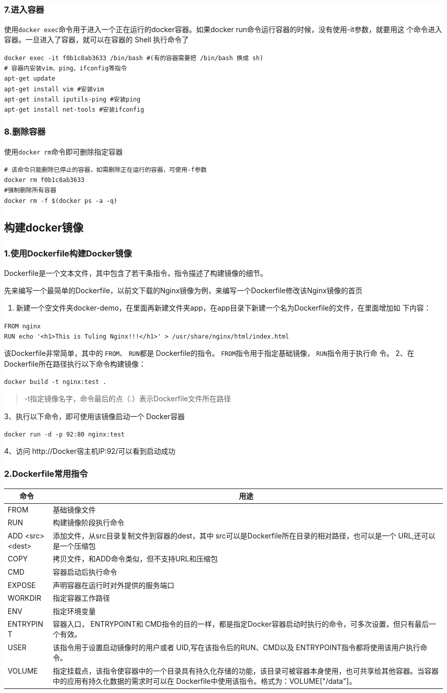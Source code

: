 ### 7.进入容器
使用`docker exec`命令用于进入一个正在运行的docker容器。如果docker run命令运行容器的时候，没有使用-it参数，就要用这
个命令进入容器。一旦进入了容器，就可以在容器的 Shell 执行命令了
```shell
docker exec ‐it f0b1c8ab3633 /bin/bash #(有的容器需要把 /bin/bash 换成 sh)
# 容器内安装vim、ping、ifconfig等指令
apt-get update
apt-get install vim #安装vim
apt-get install iputils‐ping #安装ping
apt-get install net‐tools #安装ifconfig
```
### 8.删除容器
使用`docker rm`命令即可删除指定容器
```shell
# 该命令只能删除已停止的容器，如需删除正在运行的容器，可使用-f参数
docker rm f0b1c8ab3633
#强制删除所有容器
docker rm ‐f $(docker ps ‐a ‐q)
```

## 构建docker镜像
### 1.使用Dockerfile构建Docker镜像
Dockerfile是一个文本文件，其中包含了若干条指令，指令描述了构建镜像的细节。

先来编写一个最简单的Dockerfile，以前文下载的Nginx镜像为例，来编写一个Dockerfile修改该Nginx镜像的首页
1. 新建一个空文件夹docker-demo，在里面再新建文件夹app，在app目录下新建一个名为Dockerfile的文件，在里面增加如
下内容：
```shell
FROM nginx
RUN echo '<h1>This is Tuling Nginx!!!</h1>' > /usr/share/nginx/html/index.html
```
该Dockerfile非常简单，其中的 `FROM`、 `RUN`都是 Dockerfile的指令。 `FROM`指令用于指定基础镜像， `RUN`指令用于执行命
令。
2、在Dockerfile所在路径执行以下命令构建镜像：
```shell
docker build ‐t nginx:test .
```
> -t指定镜像名字，命令最后的点（.）表示Dockerfile文件所在路径

3、执行以下命令，即可使用该镜像启动一个 Docker容器
```shell
docker run ‐d ‐p 92:80 nginx:test
```
4、访问 http://Docker宿主机IP:92/可以看到启动成功

### 2.Dockerfile常用指令
| 命令 | 用途         |
| ---- | ------------ |
| FROM | 基础镜像文件 |
|RUN|构建镜像阶段执行命令
|ADD \<src\> \<dest>|添加文件，从src目录复制文件到容器的dest，其中 src可以是Dockerfile所在目录的相对路径，也可以是一个 URL,还可以是一个压缩包
COPY|拷贝文件，和ADD命令类似，但不支持URL和压缩包
CMD|容器启动后执行命令
EXPOSE|声明容器在运行时对外提供的服务端口
WORKDIR|指定容器工作路径
ENV|指定环境变量
ENTRYPINT|容器入口， ENTRYPOINT和 CMD指令的目的一样，都是指定Docker容器启动时执行的命令，可多次设置，但只有最后一个有效。
USER|该指令用于设置启动镜像时的用户或者 UID,写在该指令后的RUN、CMD以及 ENTRYPOINT指令都将使用该用户执行命令。
VOLUME|指定挂载点，该指令使容器中的一个目录具有持久化存储的功能，该目录可被容器本身使用，也可共享给其他容器。当容器中的应用有持久化数据的需求时可以在 Dockerfile中使用该指令。格式为：VOLUME["/data"]。
